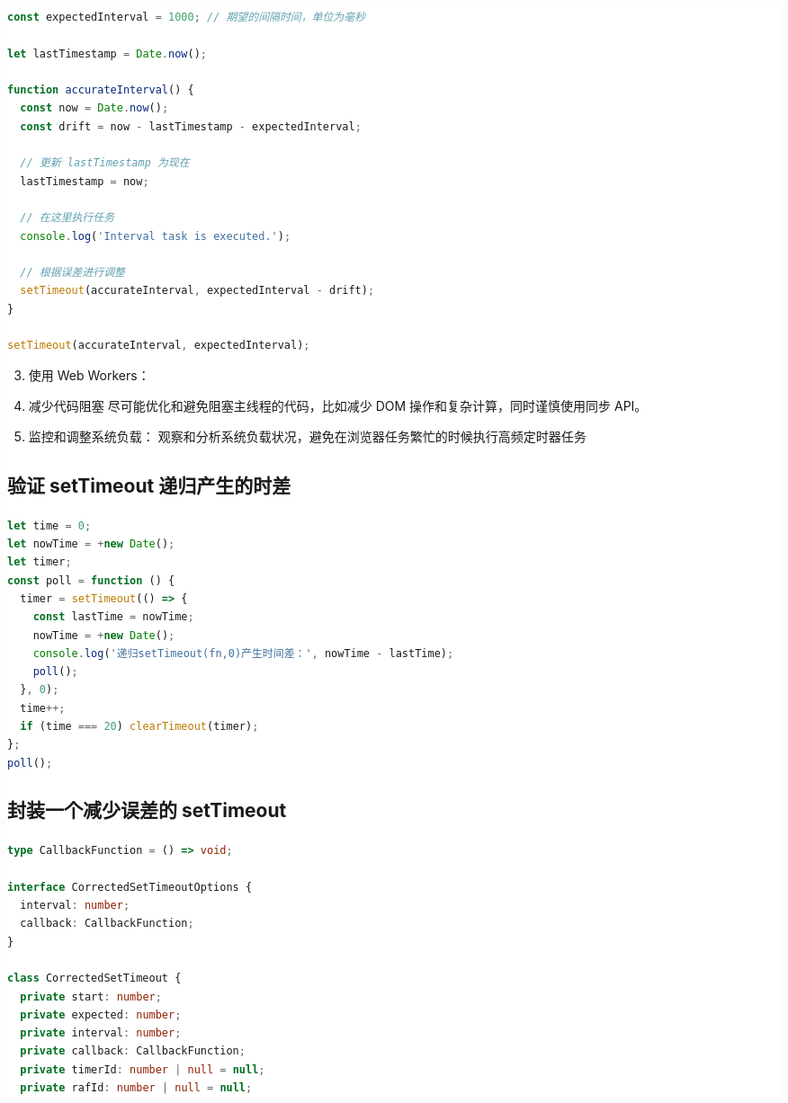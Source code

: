 ```js
const expectedInterval = 1000; // 期望的间隔时间，单位为毫秒

let lastTimestamp = Date.now();

function accurateInterval() {
  const now = Date.now();
  const drift = now - lastTimestamp - expectedInterval;

  // 更新 lastTimestamp 为现在
  lastTimestamp = now;

  // 在这里执行任务
  console.log('Interval task is executed.');

  // 根据误差进行调整
  setTimeout(accurateInterval, expectedInterval - drift);
}

setTimeout(accurateInterval, expectedInterval);
```

3. 使用 Web Workers：
4. 减少代码阻塞
   尽可能优化和避免阻塞主线程的代码，比如减少 DOM 操作和复杂计算，同时谨慎使用同步 API。

5. 监控和调整系统负载：
   观察和分析系统负载状况，避免在浏览器任务繁忙的时候执行高频定时器任务

## 验证 setTimeout 递归产生的时差

```js
let time = 0;
let nowTime = +new Date();
let timer;
const poll = function () {
  timer = setTimeout(() => {
    const lastTime = nowTime;
    nowTime = +new Date();
    console.log('递归setTimeout(fn,0)产生时间差：', nowTime - lastTime);
    poll();
  }, 0);
  time++;
  if (time === 20) clearTimeout(timer);
};
poll();
```

## 封装一个减少误差的 setTimeout

```ts
type CallbackFunction = () => void;

interface CorrectedSetTimeoutOptions {
  interval: number;
  callback: CallbackFunction;
}

class CorrectedSetTimeout {
  private start: number;
  private expected: number;
  private interval: number;
  private callback: CallbackFunction;
  private timerId: number | null = null;
  private rafId: number | null = null;
```